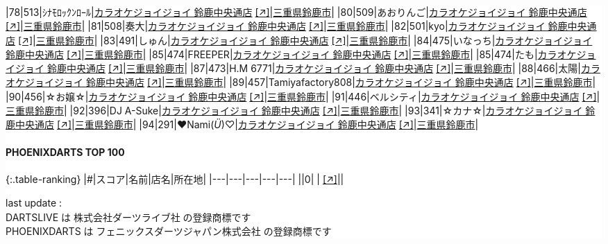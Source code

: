 |78|513|<span class="rank-name-dl">ｼﾅﾓﾛｯｸﾝﾛｰﾙ</span>|<a href="/darts/rank/shops/148b503c68bc946e25d56fb0e5c39bac.html">カラオケジョイジョイ 鈴鹿中央通店</a> <a href="https://search.dartslive.com/jp/shop/148b503c68bc946e25d56fb0e5c39bac">[↗]</a>|<a href="/darts/rank/三重県/鈴鹿市">三重県鈴鹿市</a>|
|80|509|<span class="rank-name-dl">あおりんご</span>|<a href="/darts/rank/shops/148b503c68bc946e25d56fb0e5c39bac.html">カラオケジョイジョイ 鈴鹿中央通店</a> <a href="https://search.dartslive.com/jp/shop/148b503c68bc946e25d56fb0e5c39bac">[↗]</a>|<a href="/darts/rank/三重県/鈴鹿市">三重県鈴鹿市</a>|
|81|508|<span class="rank-name-dl">奏大</span>|<a href="/darts/rank/shops/148b503c68bc946e25d56fb0e5c39bac.html">カラオケジョイジョイ 鈴鹿中央通店</a> <a href="https://search.dartslive.com/jp/shop/148b503c68bc946e25d56fb0e5c39bac">[↗]</a>|<a href="/darts/rank/三重県/鈴鹿市">三重県鈴鹿市</a>|
|82|501|<span class="rank-name-dl">kyo</span>|<a href="/darts/rank/shops/148b503c68bc946e25d56fb0e5c39bac.html">カラオケジョイジョイ 鈴鹿中央通店</a> <a href="https://search.dartslive.com/jp/shop/148b503c68bc946e25d56fb0e5c39bac">[↗]</a>|<a href="/darts/rank/三重県/鈴鹿市">三重県鈴鹿市</a>|
|83|491|<span class="rank-name-dl">しゅん</span>|<a href="/darts/rank/shops/148b503c68bc946e25d56fb0e5c39bac.html">カラオケジョイジョイ 鈴鹿中央通店</a> <a href="https://search.dartslive.com/jp/shop/148b503c68bc946e25d56fb0e5c39bac">[↗]</a>|<a href="/darts/rank/三重県/鈴鹿市">三重県鈴鹿市</a>|
|84|475|<span class="rank-name-dl">いなっち</span>|<a href="/darts/rank/shops/148b503c68bc946e25d56fb0e5c39bac.html">カラオケジョイジョイ 鈴鹿中央通店</a> <a href="https://search.dartslive.com/jp/shop/148b503c68bc946e25d56fb0e5c39bac">[↗]</a>|<a href="/darts/rank/三重県/鈴鹿市">三重県鈴鹿市</a>|
|85|474|<span class="rank-name-dl">FREEPER</span>|<a href="/darts/rank/shops/148b503c68bc946e25d56fb0e5c39bac.html">カラオケジョイジョイ 鈴鹿中央通店</a> <a href="https://search.dartslive.com/jp/shop/148b503c68bc946e25d56fb0e5c39bac">[↗]</a>|<a href="/darts/rank/三重県/鈴鹿市">三重県鈴鹿市</a>|
|85|474|<span class="rank-name-dl">たも</span>|<a href="/darts/rank/shops/148b503c68bc946e25d56fb0e5c39bac.html">カラオケジョイジョイ 鈴鹿中央通店</a> <a href="https://search.dartslive.com/jp/shop/148b503c68bc946e25d56fb0e5c39bac">[↗]</a>|<a href="/darts/rank/三重県/鈴鹿市">三重県鈴鹿市</a>|
|87|473|<span class="rank-name-dl">H.M 6771</span>|<a href="/darts/rank/shops/148b503c68bc946e25d56fb0e5c39bac.html">カラオケジョイジョイ 鈴鹿中央通店</a> <a href="https://search.dartslive.com/jp/shop/148b503c68bc946e25d56fb0e5c39bac">[↗]</a>|<a href="/darts/rank/三重県/鈴鹿市">三重県鈴鹿市</a>|
|88|466|<span class="rank-name-dl">太陽</span>|<a href="/darts/rank/shops/148b503c68bc946e25d56fb0e5c39bac.html">カラオケジョイジョイ 鈴鹿中央通店</a> <a href="https://search.dartslive.com/jp/shop/148b503c68bc946e25d56fb0e5c39bac">[↗]</a>|<a href="/darts/rank/三重県/鈴鹿市">三重県鈴鹿市</a>|
|89|457|<span class="rank-name-dl">Tamiyafactory808</span>|<a href="/darts/rank/shops/148b503c68bc946e25d56fb0e5c39bac.html">カラオケジョイジョイ 鈴鹿中央通店</a> <a href="https://search.dartslive.com/jp/shop/148b503c68bc946e25d56fb0e5c39bac">[↗]</a>|<a href="/darts/rank/三重県/鈴鹿市">三重県鈴鹿市</a>|
|90|456|<span class="rank-name-dl">☆お嬢☆</span>|<a href="/darts/rank/shops/148b503c68bc946e25d56fb0e5c39bac.html">カラオケジョイジョイ 鈴鹿中央通店</a> <a href="https://search.dartslive.com/jp/shop/148b503c68bc946e25d56fb0e5c39bac">[↗]</a>|<a href="/darts/rank/三重県/鈴鹿市">三重県鈴鹿市</a>|
|91|446|<span class="rank-name-dl">ベルシティ</span>|<a href="/darts/rank/shops/148b503c68bc946e25d56fb0e5c39bac.html">カラオケジョイジョイ 鈴鹿中央通店</a> <a href="https://search.dartslive.com/jp/shop/148b503c68bc946e25d56fb0e5c39bac">[↗]</a>|<a href="/darts/rank/三重県/鈴鹿市">三重県鈴鹿市</a>|
|92|396|<span class="rank-name-dl">DJ A-Suke</span>|<a href="/darts/rank/shops/148b503c68bc946e25d56fb0e5c39bac.html">カラオケジョイジョイ 鈴鹿中央通店</a> <a href="https://search.dartslive.com/jp/shop/148b503c68bc946e25d56fb0e5c39bac">[↗]</a>|<a href="/darts/rank/三重県/鈴鹿市">三重県鈴鹿市</a>|
|93|341|<span class="rank-name-dl">☆カナ☆</span>|<a href="/darts/rank/shops/148b503c68bc946e25d56fb0e5c39bac.html">カラオケジョイジョイ 鈴鹿中央通店</a> <a href="https://search.dartslive.com/jp/shop/148b503c68bc946e25d56fb0e5c39bac">[↗]</a>|<a href="/darts/rank/三重県/鈴鹿市">三重県鈴鹿市</a>|
|94|291|<span class="rank-name-dl">♥Nami(*Ü*)♡</span>|<a href="/darts/rank/shops/148b503c68bc946e25d56fb0e5c39bac.html">カラオケジョイジョイ 鈴鹿中央通店</a> <a href="https://search.dartslive.com/jp/shop/148b503c68bc946e25d56fb0e5c39bac">[↗]</a>|<a href="/darts/rank/三重県/鈴鹿市">三重県鈴鹿市</a>|


#### PHOENIXDARTS TOP 100



{:.table-ranking}
|#|スコア|名前|店名|所在地|
|---|---|---|---|---|
||0|<span class="rank-name-dl"> </span>|<a href="/darts/rank/shops/.html"></a> <a href="">[↗]</a>|<a href="/darts/rank//"></a>|


<div class="footer border-top border-gray-light mt-5 pt-3 text-right text-gray">
    last update : <span style="font-weight: italic" id="foot_last_modified"></span><br />
    DARTSLIVE は 株式会社ダーツライブ社 の登録商標です<br />
    PHOENIXDARTS は フェニックスダーツジャパン株式会社 の登録商標です<br />
</div>

<script src="https://cdnjs.cloudflare.com/ajax/libs/jquery.tablesorter/2.31.3/js/jquery.tablesorter.min.js" integrity="sha512-qzgd5cYSZcosqpzpn7zF2ZId8f/8CHmFKZ8j7mU4OUXTNRd5g+ZHBPsgKEwoqxCtdQvExE5LprwwPAgoicguNg==" crossorigin="anonymous" referrerpolicy="no-referrer"></script>
<link rel="stylesheet" href="https://cdnjs.cloudflare.com/ajax/libs/jquery.tablesorter/2.31.3/css/theme.default.min.css" integrity="sha512-wghhOJkjQX0Lh3NSWvNKeZ0ZpNn+SPVXX1Qyc9OCaogADktxrBiBdKGDoqVUOyhStvMBmJQ8ZdMHiR3wuEq8+w==" crossorigin="anonymous" referrerpolicy="no-referrer" />
<script>
$(function() {
    $(".table-ranking").tablesorter({sortList:[[0, 0]]});
    $("#foot_last_modified").text(formatDate(new Date(document.lastModified), 'yyyy-MM-dd HH:mm:ss'));
});
</script>

<script async src="https://platform.twitter.com/widgets.js" charset="utf-8"></script>